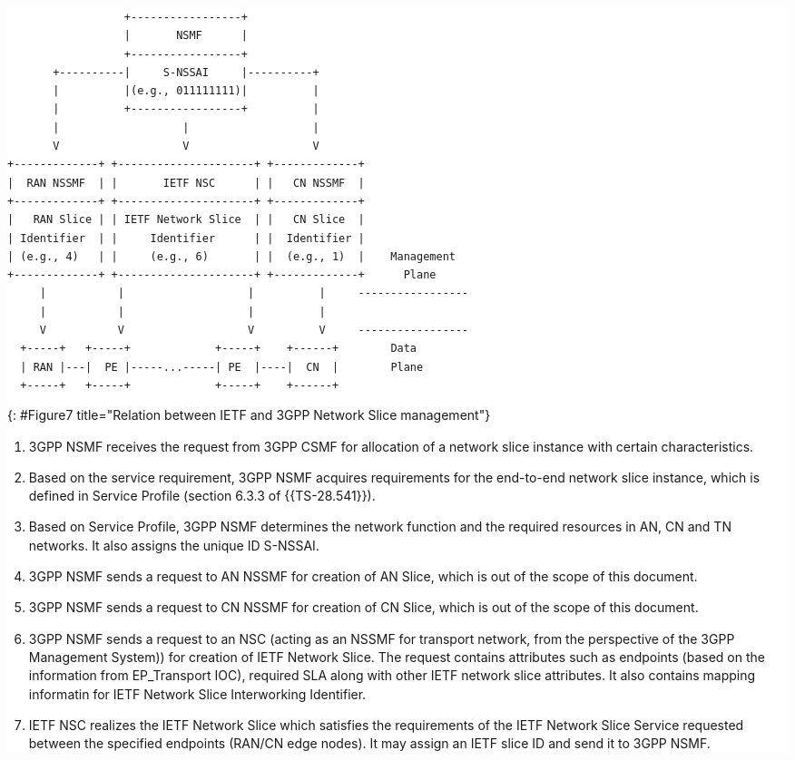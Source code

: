 ~~~   
                  +-----------------+
                  |       NSMF      |
                  +-----------------+
       +----------|     S-NSSAI     |----------+
       |          |(e.g., 011111111)|          |
       |          +-----------------+          |
       |                   |                   |
       V                   V                   V
+-------------+ +---------------------+ +-------------+
|  RAN NSSMF  | |       IETF NSC      | |   CN NSSMF  |
+-------------+ +---------------------+ +-------------+
|   RAN Slice | | IETF Network Slice  | |   CN Slice  |
| Identifier  | |     Identifier      | |  Identifier |
| (e.g., 4)   | |     (e.g., 6)       | |  (e.g., 1)  |    Management
+-------------+ +---------------------+ +-------------+      Plane
     |           |                   |          |     -----------------
     |           |                   |          |
     V           V                   V          V     -----------------
  +-----+   +-----+             +-----+    +------+        Data
  | RAN |---|  PE |-----...-----| PE  |----|  CN  |        Plane
  +-----+   +-----+             +-----+    +------+
~~~
{: #Figure7 title="Relation between IETF and 3GPP Network Slice management"}

1. 3GPP NSMF receives the request from 3GPP CSMF for allocation of a
network slice instance with certain characteristics.

2.  Based on the service requirement, 3GPP NSMF acquires requirements
for the end-to-end network slice instance, which is defined in
Service Profile (section 6.3.3 of {{TS-28.541}}).

3.  Based on Service Profile, 3GPP NSMF determines the network
function and the required resources in AN, CN and TN networks.  It
also assigns the unique ID S-NSSAI.

4. 3GPP NSMF sends a request to AN NSSMF for creation of AN Slice,
which is out of the scope of this document.

5. 3GPP NSMF sends a request to CN NSSMF for creation of CN Slice,
which is out of the scope of this document.

6. 3GPP NSMF sends a request to an NSC
(acting as an NSSMF for transport network, from the perspective of
the 3GPP Management System)) for creation of IETF Network Slice.  The
request contains attributes such as endpoints (based on the
information from EP_Transport IOC), required SLA along with other
IETF network slice attributes.  It also contains mapping informatin
for IETF Network Slice Interworking Identifier.

7.  IETF NSC realizes the IETF Network Slice which satisfies the
requirements of the IETF Network Slice Service requested between the
specified endpoints (RAN/CN edge nodes).  It may assign an IETF slice
ID and send it to 3GPP NSMF.
